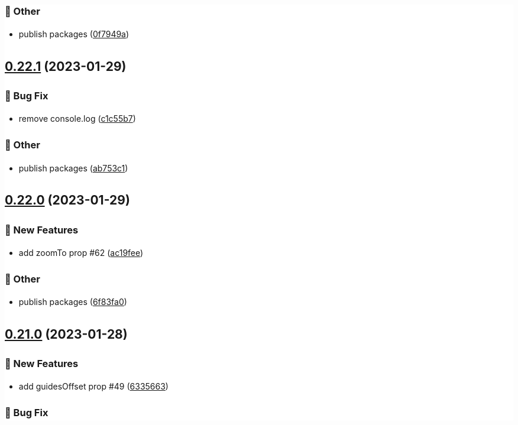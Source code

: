 
### :mega: Other

* publish packages ([0f7949a](https://github.com/daybrush/guides/blob/master/packages/react-guides/commit/0f7949a9954e2093d6a599dc545f988ed624d41f))



## [0.22.1](https://github.com/daybrush/guides/blob/master/packages/react-guides/compare/@scena/react-guides@0.22.0...@scena/react-guides@0.22.1) (2023-01-29)


### :bug: Bug Fix

* remove console.log ([c1c55b7](https://github.com/daybrush/guides/blob/master/packages/react-guides/commit/c1c55b7965edb34a1ad83f9b03886ba5a52a4c92))


### :mega: Other

* publish packages ([ab753c1](https://github.com/daybrush/guides/blob/master/packages/react-guides/commit/ab753c1c820463c1c0b7805d428c803c5eacc1e3))



## [0.22.0](https://github.com/daybrush/guides/blob/master/packages/react-guides/compare/@scena/react-guides@0.21.0...@scena/react-guides@0.22.0) (2023-01-29)


### :rocket: New Features

* add zoomTo prop #62 ([ac19fee](https://github.com/daybrush/guides/blob/master/packages/react-guides/commit/ac19fee790aee7a984beec551e1873dba8ef4d9f))


### :mega: Other

* publish packages ([6f83fa0](https://github.com/daybrush/guides/blob/master/packages/react-guides/commit/6f83fa0c75f494aa79fff98f4a57f86ab295b67d))



## [0.21.0](https://github.com/daybrush/guides/blob/master/packages/react-guides/compare/@scena/react-guides@0.20.1...@scena/react-guides@0.21.0) (2023-01-28)


### :rocket: New Features

* add guidesOffset prop #49 ([6335663](https://github.com/daybrush/guides/blob/master/packages/react-guides/commit/6335663a713bf0d9e312757e9e082f62d79cd9e7))


### :bug: Bug Fix
